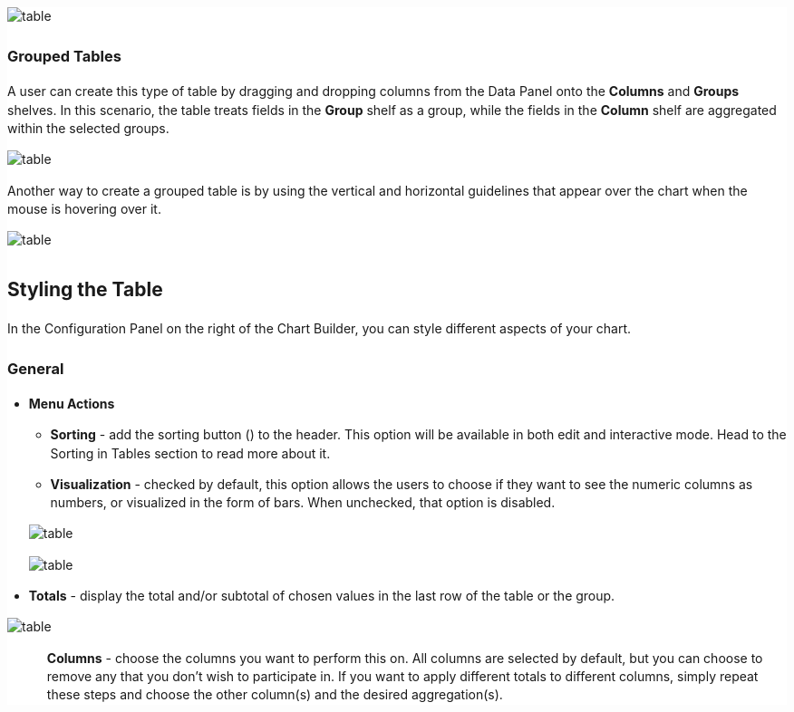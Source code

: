 
![table](https://s3.amazonaws.com/cdn.qrvey.com/documentation_assets/ui-docs/dataviews/chart-types-all/Table/4datapanel.png#thumbnail-40)


### Grouped Tables

A user can create this type of table by dragging and dropping columns from the Data Panel onto the **Columns** and **Groups** shelves. In this scenario, the table treats fields in the **Group** shelf as a group, while the fields in the **Column** shelf are aggregated within the selected groups.


![table](https://s3.amazonaws.com/cdn.qrvey.com/documentation_assets/ui-docs/dataviews/chart-types-all/Table/5gt.gif#thumbnail)


Another way to create a grouped table is by using the vertical and horizontal guidelines that appear over the chart when the mouse is hovering over it.


![table](https://s3.amazonaws.com/cdn.qrvey.com/documentation_assets/ui-docs/dataviews/chart-types-all/Table/6gt.gif#thumbnail)



## Styling the Table 

In the Configuration Panel on the right of the Chart Builder, you can style different aspects of your chart.


### General

* **Menu Actions** 

    * **Sorting** - add the sorting button () to the header. This option will be available in both edit and interactive mode. Head to the Sorting in Tables section to read more about it.

    * **Visualization** - checked by default, this option allows the users to choose if they want to see the numeric columns as numbers, or visualized in the form of bars. When unchecked, that option is disabled.

    ![table](https://s3.amazonaws.com/cdn.qrvey.com/documentation_assets/ui-docs/dataviews/chart-types-all/Table/7visualization.png#thumbnail-40)

    ![table](https://s3.amazonaws.com/cdn.qrvey.com/documentation_assets/ui-docs/dataviews/chart-types-all/Table/8visualization.png#thumbnail) 



* **Totals** - display the total and/or subtotal of chosen values in the last row of the table or the group.


![table](https://s3.amazonaws.com/cdn.qrvey.com/documentation_assets/ui-docs/dataviews/chart-types-all/Table/9totals.png#thumbnail-40)

<ul style="list-style: none; margin-left:20px;">

<li><strong>Columns</strong> - choose the columns you want to perform this on. All columns are selected by default, but you can choose to remove any that you don’t wish to participate in. If you want to apply different totals to different columns, simply repeat these steps and choose the other column(s) and the desired aggregation(s).</li>
